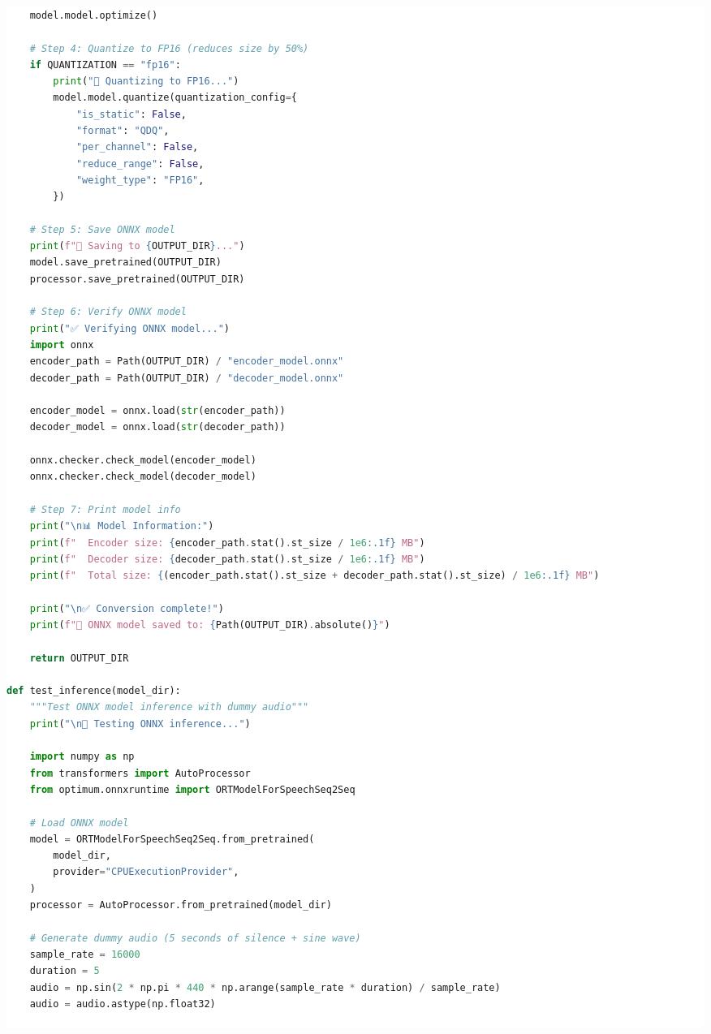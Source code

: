 ```python
    model.model.optimize()
    
    # Step 4: Quantize to FP16 (reduces size by 50%)
    if QUANTIZATION == "fp16":
        print("🔧 Quantizing to FP16...")
        model.model.quantize(quantization_config={
            "is_static": False,
            "format": "QDQ",
            "per_channel": False,
            "reduce_range": False,
            "weight_type": "FP16",
        })
    
    # Step 5: Save ONNX model
    print(f"💾 Saving to {OUTPUT_DIR}...")
    model.save_pretrained(OUTPUT_DIR)
    processor.save_pretrained(OUTPUT_DIR)
    
    # Step 6: Verify ONNX model
    print("✅ Verifying ONNX model...")
    import onnx
    encoder_path = Path(OUTPUT_DIR) / "encoder_model.onnx"
    decoder_path = Path(OUTPUT_DIR) / "decoder_model.onnx"
    
    encoder_model = onnx.load(str(encoder_path))
    decoder_model = onnx.load(str(decoder_path))
    
    onnx.checker.check_model(encoder_model)
    onnx.checker.check_model(decoder_model)
    
    # Step 7: Print model info
    print("\n📊 Model Information:")
    print(f"  Encoder size: {encoder_path.stat().st_size / 1e6:.1f} MB")
    print(f"  Decoder size: {decoder_path.stat().st_size / 1e6:.1f} MB")
    print(f"  Total size: {(encoder_path.stat().st_size + decoder_path.stat().st_size) / 1e6:.1f} MB")
    
    print("\n✅ Conversion complete!")
    print(f"📁 ONNX model saved to: {Path(OUTPUT_DIR).absolute()}")
    
    return OUTPUT_DIR

def test_inference(model_dir):
    """Test ONNX model inference with dummy audio"""
    print("\n🧪 Testing ONNX inference...")
    
    import numpy as np
    from transformers import AutoProcessor
    from optimum.onnxruntime import ORTModelForSpeechSeq2Seq
    
    # Load ONNX model
    model = ORTModelForSpeechSeq2Seq.from_pretrained(
        model_dir,
        provider="CPUExecutionProvider",
    )
    processor = AutoProcessor.from_pretrained(model_dir)
    
    # Generate dummy audio (5 seconds of silence + sine wave)
    sample_rate = 16000
    duration = 5
    audio = np.sin(2 * np.pi * 440 * np.arange(sample_rate * duration) / sample_rate)
    audio = audio.astype(np.float32)
    
```